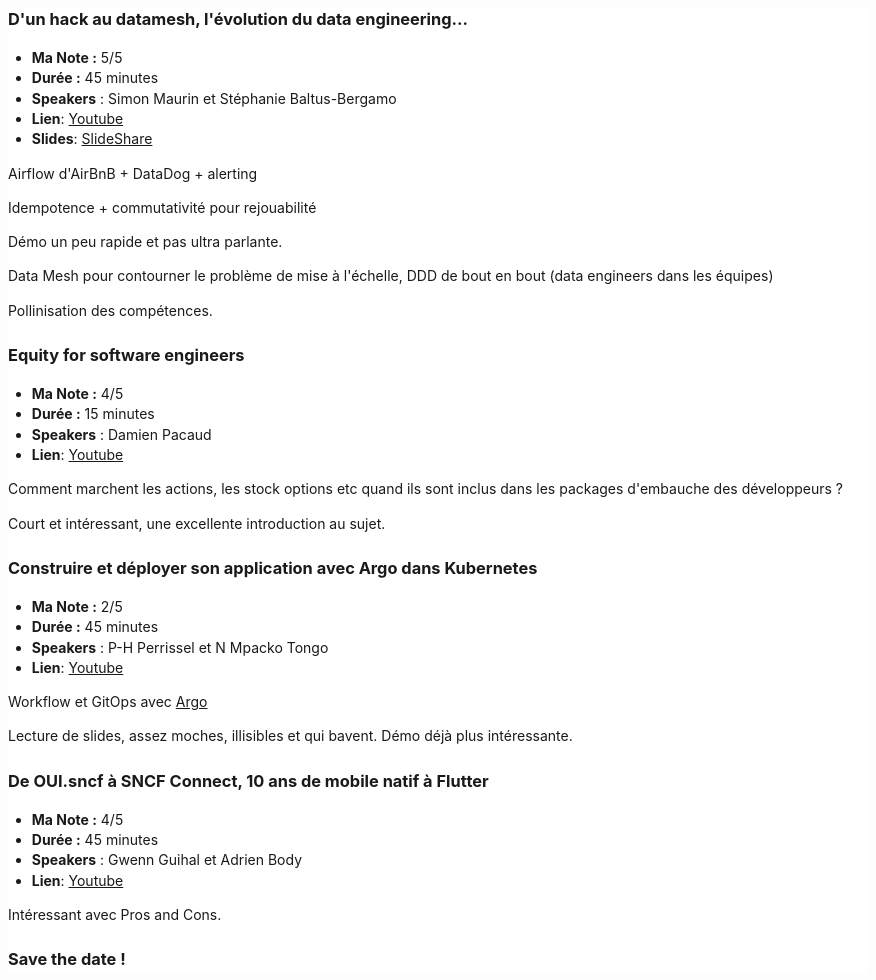 ### D'un hack au datamesh, l'évolution du data engineering...

- __Ma Note :__ 5/5
- __Durée :__ 45 minutes
- __Speakers__ : Simon Maurin et Stéphanie Baltus-Bergamo
- __Lien__: [Youtube](https://youtu.be/ZJCOdBpwjQc)
- __Slides__: [SlideShare](https://www.slideshare.net/SimonMaurin/hack-to-data-mesh-devoxx-2022)

Airflow d'AirBnB + DataDog + alerting

Idempotence + commutativité pour rejouabilité

Démo un peu rapide et pas ultra parlante.

Data Mesh pour contourner le problème de mise à l'échelle, DDD de bout en bout (data engineers dans les équipes)

Pollinisation des compétences.

### Equity for software engineers

- __Ma Note :__ 4/5
- __Durée :__ 15 minutes
- __Speakers__ : Damien Pacaud
- __Lien__: [Youtube](https://youtu.be/ovx-8OWt6Fc)

Comment marchent les actions, les stock options etc quand ils sont inclus dans les packages d'embauche des développeurs
?

Court et intéressant, une excellente introduction au sujet.

### Construire et déployer son application avec Argo dans Kubernetes

- __Ma Note :__ 2/5
- __Durée :__ 45 minutes
- __Speakers__ : P-H Perrissel et N Mpacko Tongo
- __Lien__: [Youtube](https://youtu.be/9B3VppgPsYk)

Workflow et GitOps avec [Argo](https://argoproj.github.io/)

Lecture de slides, assez moches, illisibles et qui bavent. Démo déjà plus intéressante.

### De OUI.sncf à SNCF Connect, 10 ans de mobile natif à Flutter

- __Ma Note :__ 4/5
- __Durée :__ 45 minutes
- __Speakers__ : Gwenn Guihal et Adrien Body
- __Lien__: [Youtube](https://youtu.be/dPfREPMacYc)

Intéressant avec Pros and Cons.

### Save the date !
